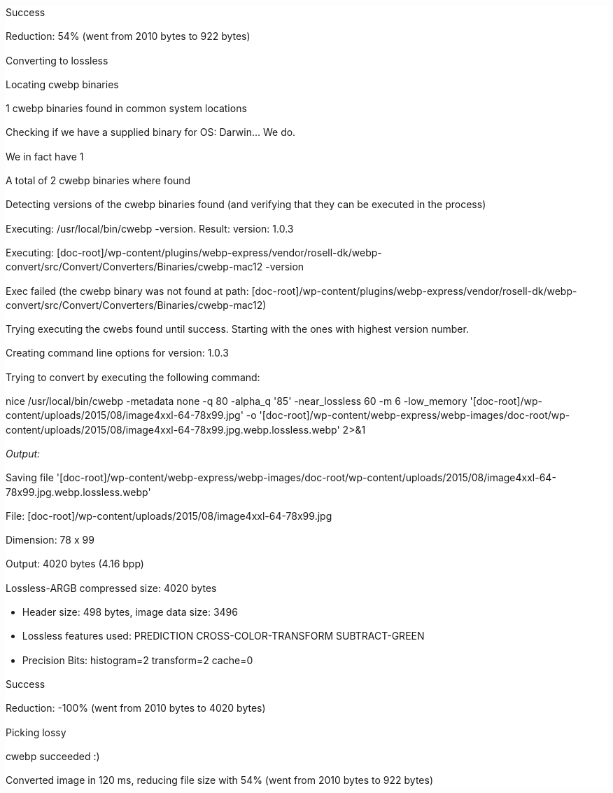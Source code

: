 Success

Reduction: 54% (went from 2010 bytes to 922 bytes)


Converting to lossless

Locating cwebp binaries

1 cwebp binaries found in common system locations

Checking if we have a supplied binary for OS: Darwin... We do.

We in fact have 1

A total of 2 cwebp binaries where found

Detecting versions of the cwebp binaries found (and verifying that they can be executed in the process)

Executing: /usr/local/bin/cwebp -version. Result: version: 1.0.3

Executing: [doc-root]/wp-content/plugins/webp-express/vendor/rosell-dk/webp-convert/src/Convert/Converters/Binaries/cwebp-mac12 -version

Exec failed (the cwebp binary was not found at path: [doc-root]/wp-content/plugins/webp-express/vendor/rosell-dk/webp-convert/src/Convert/Converters/Binaries/cwebp-mac12)

Trying executing the cwebs found until success. Starting with the ones with highest version number.

Creating command line options for version: 1.0.3

Trying to convert by executing the following command:

nice /usr/local/bin/cwebp -metadata none -q 80 -alpha_q '85' -near_lossless 60 -m 6 -low_memory '[doc-root]/wp-content/uploads/2015/08/image4xxl-64-78x99.jpg' -o '[doc-root]/wp-content/webp-express/webp-images/doc-root/wp-content/uploads/2015/08/image4xxl-64-78x99.jpg.webp.lossless.webp' 2>&1


*Output:* 

Saving file '[doc-root]/wp-content/webp-express/webp-images/doc-root/wp-content/uploads/2015/08/image4xxl-64-78x99.jpg.webp.lossless.webp'

File:      [doc-root]/wp-content/uploads/2015/08/image4xxl-64-78x99.jpg

Dimension: 78 x 99

Output:    4020 bytes (4.16 bpp)

Lossless-ARGB compressed size: 4020 bytes

  * Header size: 498 bytes, image data size: 3496

  * Lossless features used: PREDICTION CROSS-COLOR-TRANSFORM SUBTRACT-GREEN

  * Precision Bits: histogram=2 transform=2 cache=0


Success

Reduction: -100% (went from 2010 bytes to 4020 bytes)


Picking lossy

cwebp succeeded :)


Converted image in 120 ms, reducing file size with 54% (went from 2010 bytes to 922 bytes)

